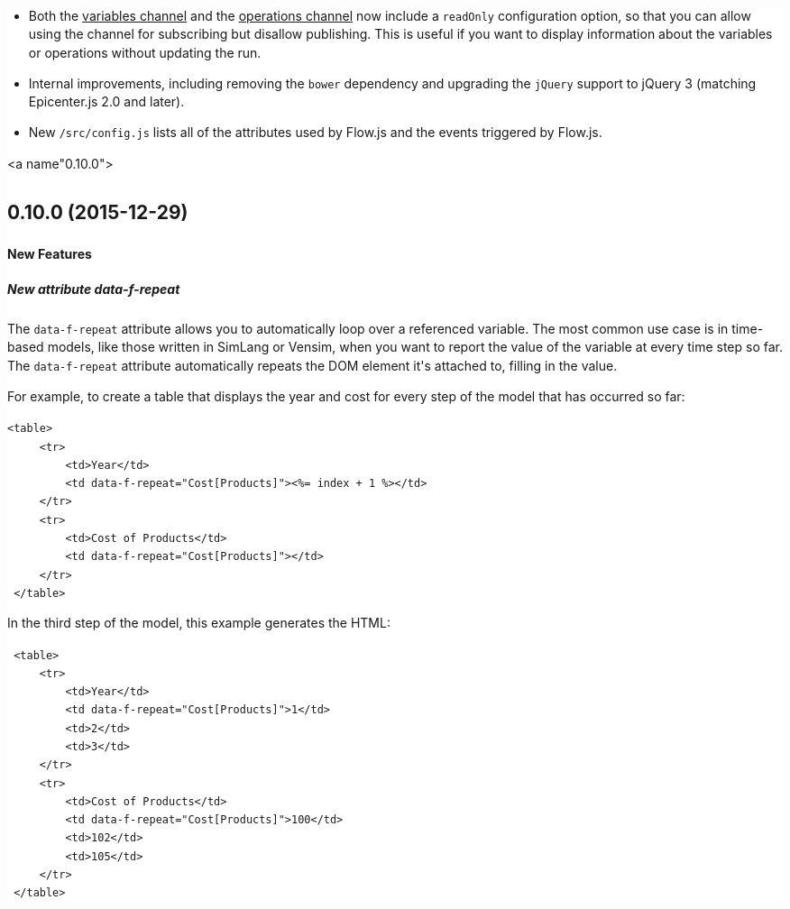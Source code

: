 * Both the [variables channel](https://forio.com/epicenter/docs/public/data_binding_flow_js/generated/channels/variables-channel/) and the [operations channel](https://forio.com/epicenter/docs/public/data_binding_flow_js/generated/channels/operations-channel/) now include a `readOnly` configuration option, so that you can allow using the channel for subscribing but disallow publishing. This is useful if you want to display information about the variables or operations without updating the run.

* Internal improvements, including removing the `bower` dependency and upgrading the `jQuery` support to jQuery 3 (matching Epicenter.js 2.0 and later).

* New `/src/config.js` lists all of the attributes used by Flow.js and the events triggered by Flow.js. 


<a name"0.10.0"></a>
## 0.10.0 (2015-12-29)

#### New Features

##### New attribute data-f-repeat

The `data-f-repeat` attribute allows you to automatically loop over a referenced variable. The most common use case is in time-based models, like those written in SimLang or Vensim, when you want to report the value of the variable at every time step so far. The `data-f-repeat` attribute automatically repeats the DOM element it's attached to, filling in the value.

For example, to create a table that displays the year and cost for every step of the model that has occurred so far:

```
<table>
     <tr>
         <td>Year</td>
         <td data-f-repeat="Cost[Products]"><%= index + 1 %></td>
     </tr>
     <tr>
         <td>Cost of Products</td>
         <td data-f-repeat="Cost[Products]"></td>
     </tr>
 </table>
```

In the third step of the model, this example generates the HTML:

```
 <table>
     <tr>
         <td>Year</td>
         <td data-f-repeat="Cost[Products]">1</td>
         <td>2</td>
         <td>3</td>
     </tr>
     <tr>
         <td>Cost of Products</td>
         <td data-f-repeat="Cost[Products]">100</td>
         <td>102</td>
         <td>105</td>
     </tr>
 </table>
```

